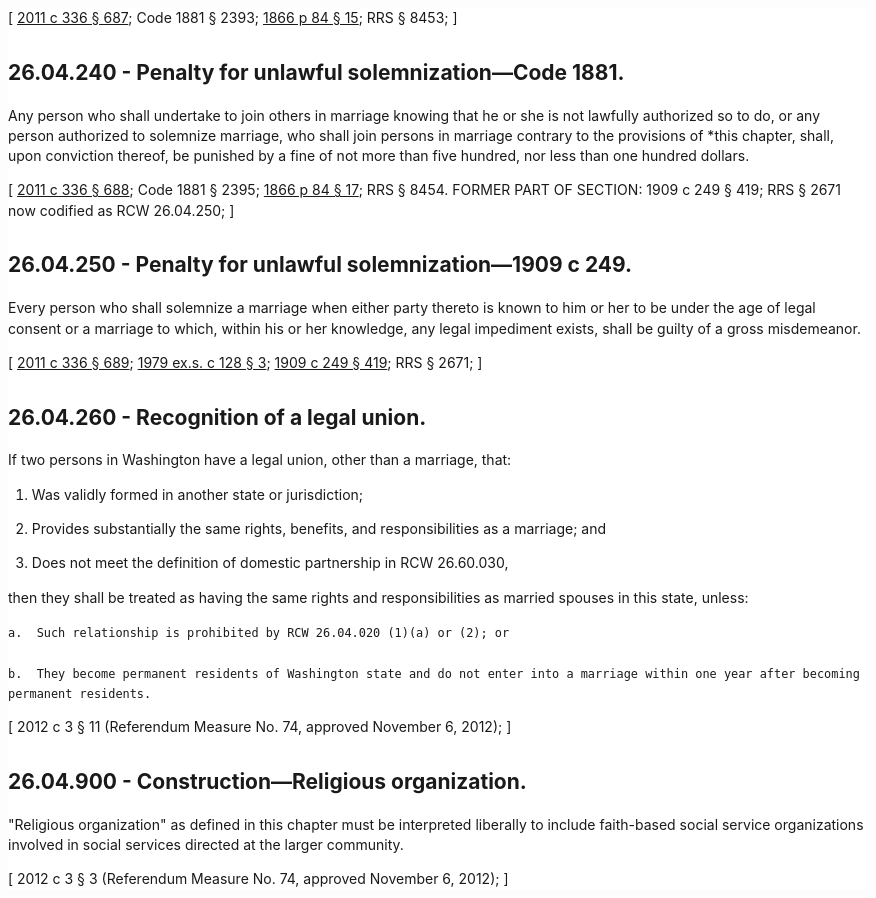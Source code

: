 \[ [2011 c 336 § 687](http://lawfilesext.leg.wa.gov/biennium/2011-12/Pdf/Bills/Session%20Laws/Senate/5045.SL.pdf?cite=2011%20c%20336%20§%20687); Code 1881 § 2393; [1866 p 84 § 15](http://leg.wa.gov/CodeReviser/Pages/session_laws.aspx?cite=1866%20p%2084%20§%2015); RRS § 8453; \]

## 26.04.240 - Penalty for unlawful solemnization—Code 1881.
Any person who shall undertake to join others in marriage knowing that he or she is not lawfully authorized so to do, or any person authorized to solemnize marriage, who shall join persons in marriage contrary to the provisions of *this chapter, shall, upon conviction thereof, be punished by a fine of not more than five hundred, nor less than one hundred dollars.

\[ [2011 c 336 § 688](http://lawfilesext.leg.wa.gov/biennium/2011-12/Pdf/Bills/Session%20Laws/Senate/5045.SL.pdf?cite=2011%20c%20336%20§%20688); Code 1881 § 2395; [1866 p 84 § 17](http://leg.wa.gov/CodeReviser/Pages/session_laws.aspx?cite=1866%20p%2084%20§%2017); RRS § 8454. FORMER PART OF SECTION:  1909 c 249 § 419; RRS § 2671 now codified as RCW  26.04.250; \]

## 26.04.250 - Penalty for unlawful solemnization—1909 c 249.
Every person who shall solemnize a marriage when either party thereto is known to him or her to be under the age of legal consent or a marriage to which, within his or her knowledge, any legal impediment exists, shall be guilty of a gross misdemeanor.

\[ [2011 c 336 § 689](http://lawfilesext.leg.wa.gov/biennium/2011-12/Pdf/Bills/Session%20Laws/Senate/5045.SL.pdf?cite=2011%20c%20336%20§%20689); [1979 ex.s. c 128 § 3](http://leg.wa.gov/CodeReviser/documents/sessionlaw/1979ex1c128.pdf?cite=1979%20ex.s.%20c%20128%20§%203); [1909 c 249 § 419](http://leg.wa.gov/CodeReviser/documents/sessionlaw/1909c249.pdf?cite=1909%20c%20249%20§%20419); RRS § 2671; \]

## 26.04.260 - Recognition of a legal union.
If two persons in Washington have a legal union, other than a marriage, that:

1. Was validly formed in another state or jurisdiction;

2. Provides substantially the same rights, benefits, and responsibilities as a marriage; and

3. Does not meet the definition of domestic partnership in RCW 26.60.030,

then they shall be treated as having the same rights and responsibilities as married spouses in this state, unless:

    a.  Such relationship is prohibited by RCW 26.04.020 (1)(a) or (2); or

    b.  They become permanent residents of Washington state and do not enter into a marriage within one year after becoming permanent residents.

\[ 2012 c 3 § 11 (Referendum Measure No. 74, approved November 6, 2012); \]

## 26.04.900 - Construction—Religious organization.
"Religious organization" as defined in this chapter must be interpreted liberally to include faith-based social service organizations involved in social services directed at the larger community.

\[ 2012 c 3 § 3 (Referendum Measure No. 74, approved November 6, 2012); \]

